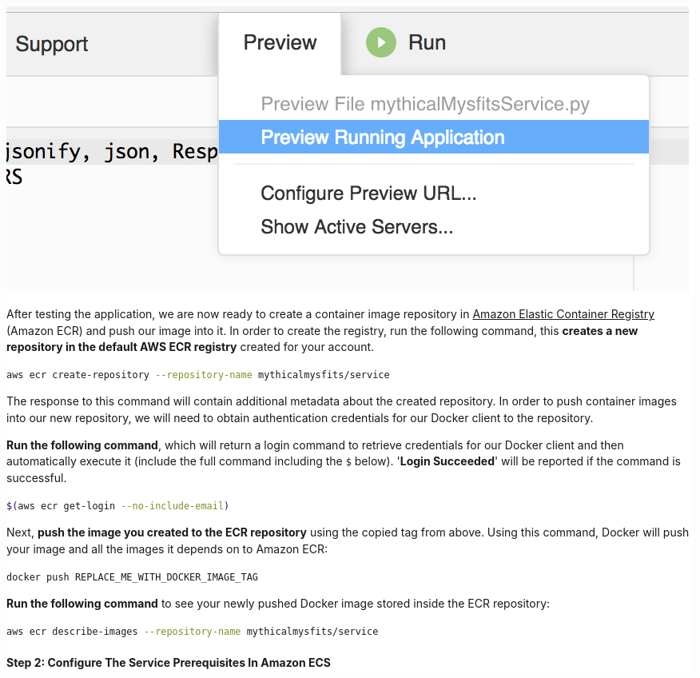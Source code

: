 ![](images/preview-menu.png)

After testing the application, we are now ready to create a container image repository in [Amazon Elastic Container Registry](https://aws.amazon.com/ecr/) (Amazon ECR) and push our image into it. In order to create the registry, run the following command, this **creates a new repository in the default AWS ECR registry** created for your account.

```bash
aws ecr create-repository --repository-name mythicalmysfits/service
```

The response to this command will contain additional metadata about the created repository. In order to push container images into our new repository, we will need to obtain authentication credentials for our Docker client to the repository.

**Run the following command**, which will return a login command to retrieve credentials for our Docker client and then automatically execute it (include the full command including the `$` below). '**Login Succeeded**' will be reported if the command is successful.

```bash
$(aws ecr get-login --no-include-email)
```

Next, **push the image you created to the ECR repository** using the copied tag from above. Using this command, Docker will push your image and all the images it depends on to Amazon ECR:

```bash
docker push REPLACE_ME_WITH_DOCKER_IMAGE_TAG
```

**Run the following command** to see your newly pushed Docker image stored inside the ECR repository:

```bash
aws ecr describe-images --repository-name mythicalmysfits/service
```

#### Step 2: Configure The Service Prerequisites In Amazon ECS
